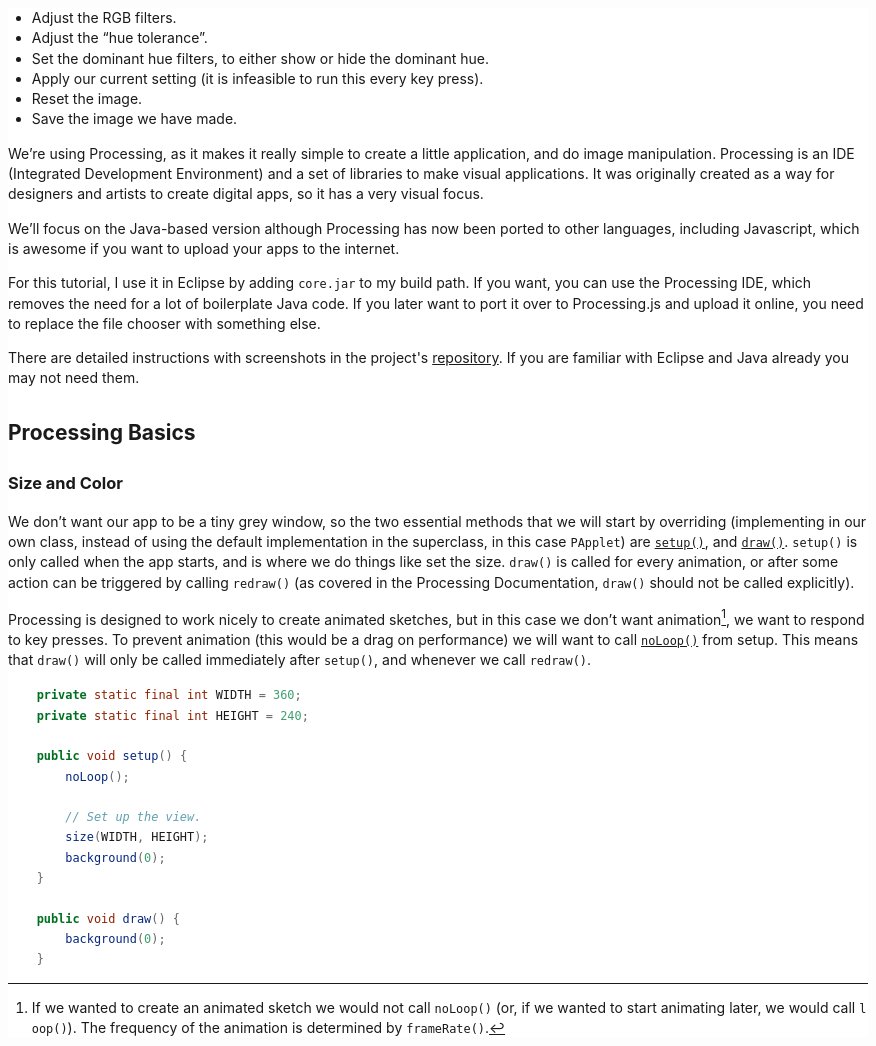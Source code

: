 - Adjust the RGB filters.
- Adjust the “hue tolerance”.
- Set the dominant hue filters, to either show or hide the dominant hue.
- Apply our current setting (it is infeasible to run this every key press).
- Reset the image.
- Save the image we have made.

We’re using Processing, as it makes it really simple to create a little
application, and do image manipulation. Processing is an IDE (Integrated
Development Environment) and a set of libraries to make visual applications. It
was originally created as a way for designers and artists to create digital
apps, so it has a very visual focus. 

We’ll focus on the Java-based version although Processing has now been ported
to other languages, including Javascript, which is awesome if you want to
upload your apps to the internet.

For this tutorial, I use it in Eclipse by adding `core.jar` to my build path. If
you want, you can use the Processing IDE, which removes the need for a lot of
boilerplate Java code. If you later want to port it over to Processing.js and
upload it online, you need to replace the file chooser with something else.

There are detailed instructions with screenshots in the project's
[repository](https://github.com/aosabook/500lines/blob/master/image-filters/SETUP.MD).
If you are familiar with Eclipse and Java already you may not need them.

## Processing Basics

### Size and Color

We don’t want our app to be a tiny grey window, so the two essential methods
that we will start by overriding (implementing in our own class, instead of
using the default implementation in the superclass, in this case `PApplet`) are
[`setup()`](http://processing.org/reference/setup_.html), and
[`draw()`](http://processing.org/reference/draw_.html). `setup()` is only
called when the app starts, and is where we do things like set the size.
`draw()` is called for every animation, or after some action can be triggered
by calling `redraw()` (as covered in the Processing Documentation, `draw()`
should not be called explicitly). 

Processing is designed to work nicely to create animated sketches, but in this
case we don’t want animation[^noanim], we want to respond to key presses. To prevent
animation (this would be a drag on performance) we will want to call
[`noLoop()`](http://www.processing.org/reference/noLoop_.html) from setup. This
means that `draw()` will only be called immediately after `setup()`, and
whenever we call `redraw()`.

[^noanim]: If we wanted to create an animated sketch we would not call
`noLoop()` (or, if we wanted to start animating later, we would call `loop()`).
The frequency of the animation is determined by `frameRate()`.

```java
    private static final int WIDTH = 360;
    private static final int HEIGHT = 240;

    public void setup() {
        noLoop();

        // Set up the view.
        size(WIDTH, HEIGHT);
        background(0);
    }
        
    public void draw() {
        background(0);
    }
```


[^noanim]: If we wanted to create an animated sketch we would not call `noLoop()`
[^habits]: Method names in tests need not start with `test` as of JUnit 4 but habits are hard to break.